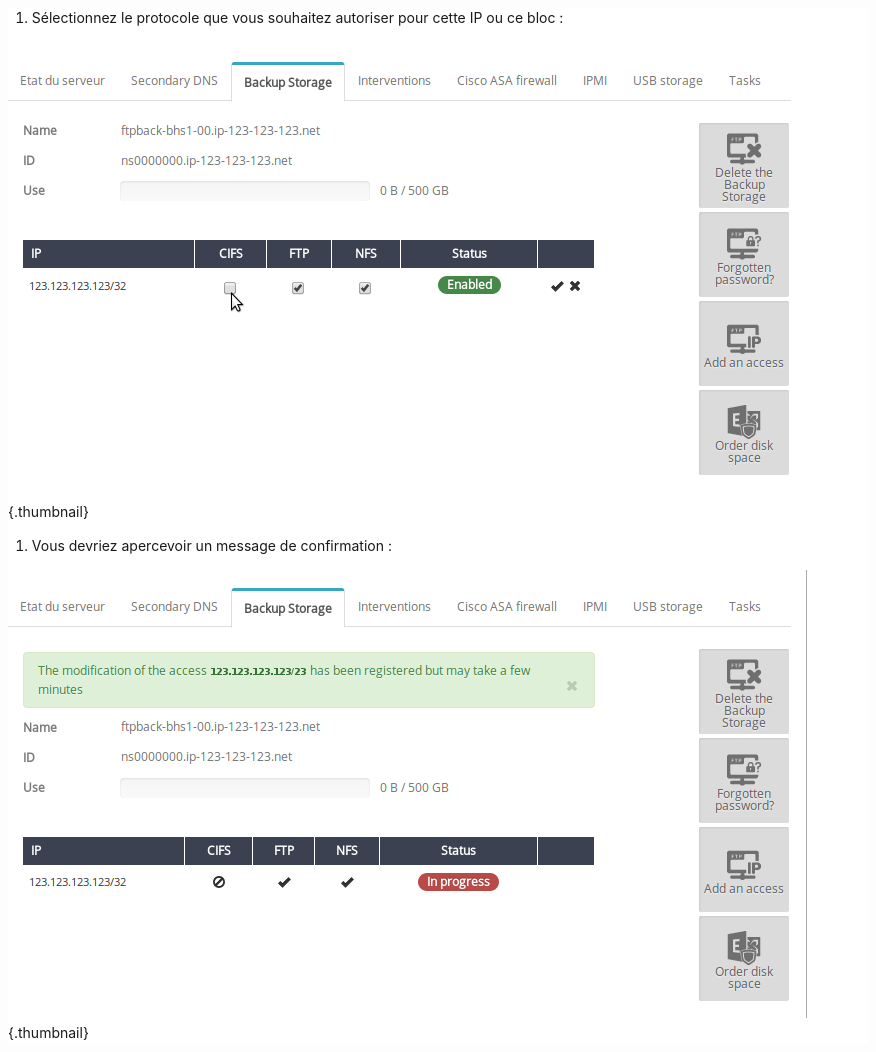 1. Sélectionnez le protocole que vous souhaitez autoriser pour cette IP ou ce bloc :

![Select protocols to add or remove for an IP](images/services-backup-storage-access-modify-select.png){.thumbnail}

1. Vous devriez apercevoir un message de confirmation :

![Modify access](images/services-backup-storage-access-modify-done.png){.thumbnail}
